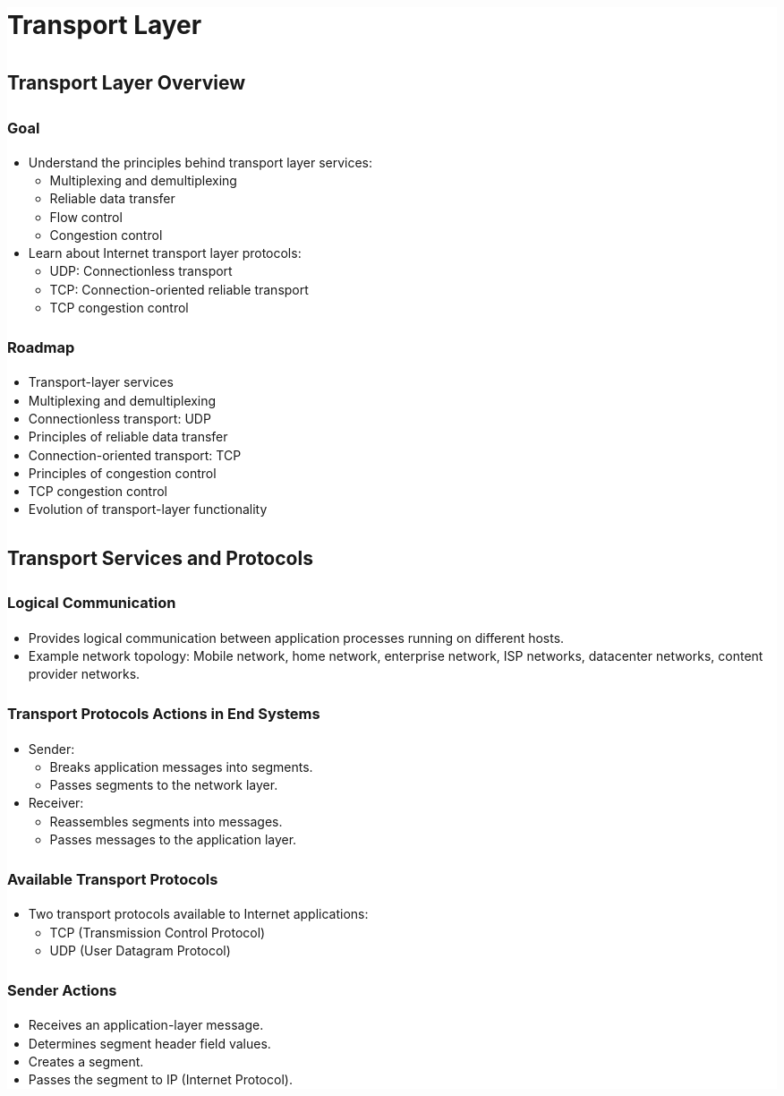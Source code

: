 # Transport Layer

## Transport Layer Overview
### Goal
- Understand the principles behind transport layer services:
  - Multiplexing and demultiplexing
  - Reliable data transfer
  - Flow control
  - Congestion control
- Learn about Internet transport layer protocols:
  - UDP: Connectionless transport
  - TCP: Connection-oriented reliable transport
  - TCP congestion control
### Roadmap
- Transport-layer services
- Multiplexing and demultiplexing
- Connectionless transport: UDP
- Principles of reliable data transfer
- Connection-oriented transport: TCP
- Principles of congestion control
- TCP congestion control
- Evolution of transport-layer functionality

## Transport Services and Protocols
### Logical Communication
- Provides logical communication between application processes running on different hosts.
- Example network topology: Mobile network, home network, enterprise network, ISP networks, datacenter networks, content provider networks.

### Transport Protocols Actions in End Systems
- Sender:
  - Breaks application messages into segments.
  - Passes segments to the network layer.
- Receiver:
  - Reassembles segments into messages.
  - Passes messages to the application layer.

### Available Transport Protocols
- Two transport protocols available to Internet applications:
  - TCP (Transmission Control Protocol)
  - UDP (User Datagram Protocol)

### Sender Actions
- Receives an application-layer message.
- Determines segment header field values.
- Creates a segment.
- Passes the segment to IP (Internet Protocol).
